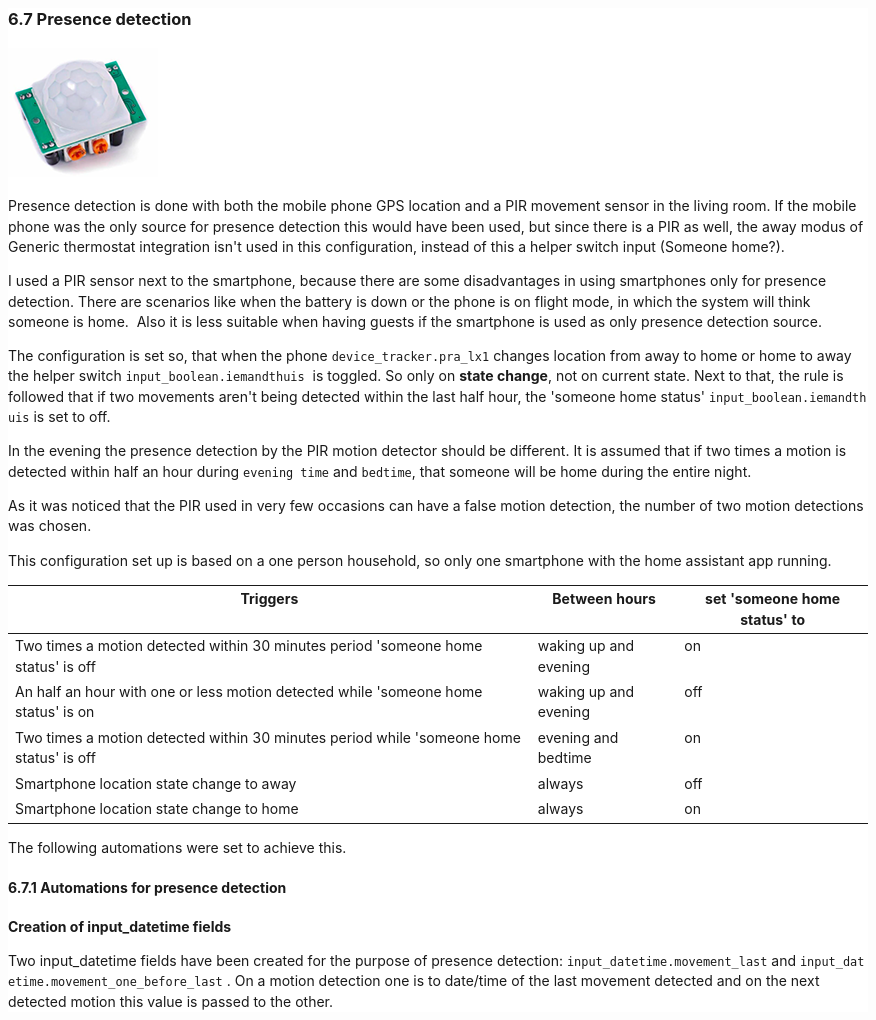 ### 6.7 Presence detection

![](images/117958088-f8d28580-b31a-11eb-999f-f8b17d1bf0c5.png)

Presence detection is done with both the mobile phone GPS location and a PIR movement sensor in the living room. If the mobile phone was the only source for presence detection this would have been used, but since there is a PIR as well, the away modus of Generic thermostat integration isn't used in this configuration, instead of this a helper switch input (Someone home?).  

I used a PIR sensor next to the smartphone, because there are some disadvantages in using smartphones only for presence detection. There are scenarios like when the battery is down or the phone is on flight mode, in which the system will think someone is home.  Also it is less suitable when having guests if the smartphone is used as only presence detection source. 

The configuration is set so, that when the phone `device_tracker.pra_lx1` changes location from away to home or home to away the helper switch `input_boolean.iemandthuis`  is toggled. So only on **state change**, not on current state. Next to that, the rule is followed that if two movements aren't being detected within the last half hour, the 'someone home status' `input_boolean.iemandthuis` is set to off. 

In the evening the presence detection by the PIR motion detector should be different. It is assumed that if two times a motion is detected within half an hour during `evening time` and `bedtime`, that someone will be home during the entire night. 

As it was noticed that the PIR used in very few occasions can have a false motion detection, the number of two motion detections was chosen. 

This configuration set up is based on a one person household, so only one smartphone with the home assistant app running. 

| Triggers | Between hours | set 'someone home status' to |
| --- | --- | --- |
| Two times a motion detected within 30 minutes period 'someone home status' is off | waking up and evening | on |
| An half an hour with one or less motion detected while 'someone home status' is on | waking up and evening | off |
| Two times a motion detected within 30 minutes period while 'someone home status' is off | evening and bedtime | on |
| Smartphone location state change to away | always | off |
| Smartphone location state change to home | always | on |

The following automations were set to achieve this. 

#### 6.7.1 Automations for presence detection

**Creation of input\_datetime fields**

Two input\_datetime fields have been created for the purpose of presence detection: `input_datetime.movement_last` and `input_datetime.movement_one_before_last` . On a motion detection one is to date/time of the last movement detected and on the next detected motion this value is passed to the other.

